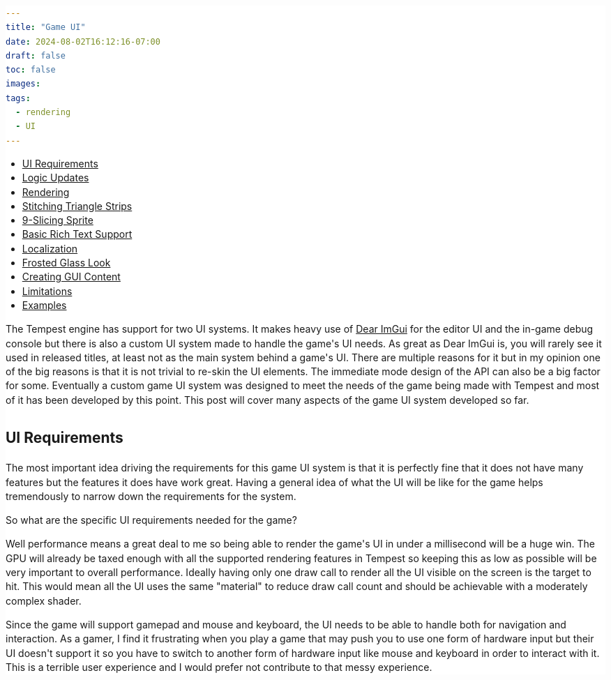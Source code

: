 ```yaml
---
title: "Game UI"
date: 2024-08-02T16:12:16-07:00
draft: false
toc: false
images:
tags: 
  - rendering
  - UI
---
```


* [UI Requirements](#ui-requirements)
* [Logic Updates](#logic-updates)
* [Rendering](#rendering)
* [Stitching Triangle Strips](#stitching-triangle-strips)
* [9-Slicing Sprite](#9-slicing-sprite)
* [Basic Rich Text Support](#basic-rich-text-support)
* [Localization](#localization)
* [Frosted Glass Look](#frosted-glass-look)
* [Creating GUI Content](#creating-gUI-content)
* [Limitations](#limitations)
* [Examples](#examples)

The Tempest engine has support for two UI systems. It makes heavy use of [Dear ImGui](https://github.com/ocornut/imgui) for the editor UI and the in-game debug console but there is also a custom UI system made to handle the game's UI needs. As great as Dear ImGui is, you will rarely see it used in released titles, at least not as the main system behind a game's UI. There are multiple reasons for it but in my opinion one of the big reasons is that it is not trivial to re-skin the UI elements. The immediate mode design of the API can also be a big factor for some. Eventually a custom game UI system was designed to meet the needs of the game being made with Tempest and most of it has been developed by this point. This post will cover many aspects of the game UI system developed so far.

## UI Requirements
The most important idea driving the requirements for this game UI system is that it is perfectly fine that it does not have many features but the features it does have work great. Having a general idea of what the UI will be like for the game helps tremendously to narrow down the requirements for the system. 

So what are the specific UI requirements needed for the game? 

Well performance means a great deal to me so being able to render the game's UI in under a millisecond will be a huge win. The GPU will already be taxed enough with all the supported rendering features in Tempest so keeping this as low as possible will be very important to overall performance. Ideally having only one draw call to render all the UI visible on the screen is the target to hit. This would mean all the UI uses the same "material" to reduce draw call count and should be achievable with a moderately complex shader.

Since the game will support gamepad and mouse and keyboard, the UI needs to be able to handle both for navigation and interaction. As a gamer, I find it frustrating when you play a game that may push you to use one form of hardware input but their UI doesn't support it so you have to switch to another form of hardware input like mouse and keyboard in order to interact with it. This is a terrible user experience and I would prefer not contribute to that messy experience. 
